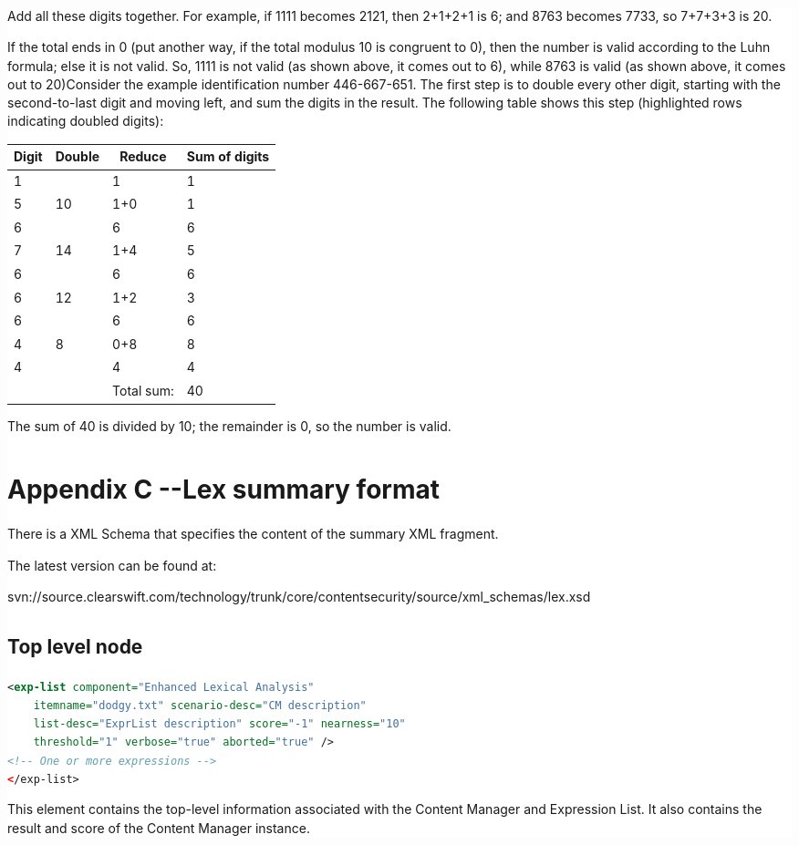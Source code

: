 Add all these digits together. For example, if 1111 becomes 2121, then 2+1+2+1 is 6; and 8763 becomes 7733, so 7+7+3+3 is 20.

If the total ends in 0 (put another way, if the total modulus 10 is congruent to 0), then the number is valid according to the Luhn formula; else it is not valid. So, 1111 is not valid (as shown above, it comes out to 6), while 8763 is valid (as shown above, it comes out to 20)Consider the example identification number 446-667-651. The first step is to double every other digit, starting with the second-to-last digit and moving left, and sum the digits in the result. The following table shows this step (highlighted rows indicating doubled digits):

|**Digit**   |**Double**  |**Reduce**  |**Sum of digits**  |
|------------|------------|------------|-------------------|
|1           |            |1           |1                  |
|5           |10          |1+0         |1                  |
|6           |            |6           |6                  |
|7           |14          |1+4         |5                  |
|6           |            |6           |6                  |
|6           |12          |1+2         |3                  |
|6           |            |6           |6                  |
|4           |8           |0+8         |8                  |
|4           |            |4           |4                  |
|            |            |Total sum:  |40                 |

The sum of 40 is divided by 10; the remainder is 0, so the number is valid.

Appendix C --Lex summary format
===============================

There is a XML Schema that specifies the content of the summary XML fragment.

The latest version can be found at:

svn://source.clearswift.com/technology/trunk/core/contentsecurity/source/xml\_schemas/lex.xsd

Top level node
--------------

```xml
<exp-list component="Enhanced Lexical Analysis"
    itemname="dodgy.txt" scenario-desc="CM description"
    list-desc="ExprList description" score="-1" nearness="10"
    threshold="1" verbose="true" aborted="true" />
<!-- One or more expressions -->
</exp-list>
```

This element contains the top-level information associated with the Content Manager and Expression List. It also contains the result and score of the Content Manager instance.
